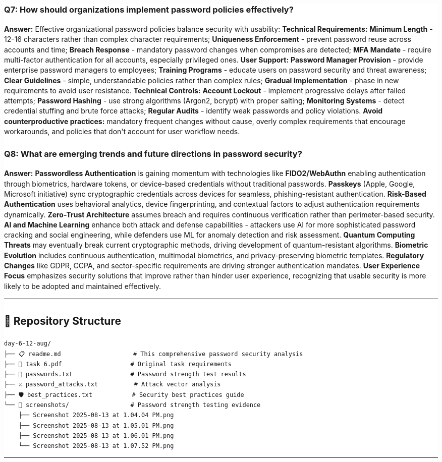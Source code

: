 ### Q7: How should organizations implement password policies effectively?
**Answer:** Effective organizational password policies balance security with usability: **Technical Requirements:** **Minimum Length** - 12-16 characters rather than complex character requirements; **Uniqueness Enforcement** - prevent password reuse across accounts and time; **Breach Response** - mandatory password changes when compromises are detected; **MFA Mandate** - require multi-factor authentication for all accounts, especially privileged ones. **User Support:** **Password Manager Provision** - provide enterprise password managers to employees; **Training Programs** - educate users on password security and threat awareness; **Clear Guidelines** - simple, understandable policies rather than complex rules; **Gradual Implementation** - phase in new requirements to avoid user resistance. **Technical Controls:** **Account Lockout** - implement progressive delays after failed attempts; **Password Hashing** - use strong algorithms (Argon2, bcrypt) with proper salting; **Monitoring Systems** - detect credential stuffing and brute force attacks; **Regular Audits** - identify weak passwords and policy violations. **Avoid counterproductive practices:** mandatory frequent changes without cause, overly complex requirements that encourage workarounds, and policies that don't account for user workflow needs.

### Q8: What are emerging trends and future directions in password security?
**Answer:** **Passwordless Authentication** is gaining momentum with technologies like **FIDO2/WebAuthn** enabling authentication through biometrics, hardware tokens, or device-based credentials without traditional passwords. **Passkeys** (Apple, Google, Microsoft initiative) sync cryptographic credentials across devices for seamless, phishing-resistant authentication. **Risk-Based Authentication** uses behavioral analytics, device fingerprinting, and contextual factors to adjust authentication requirements dynamically. **Zero-Trust Architecture** assumes breach and requires continuous verification rather than perimeter-based security. **AI and Machine Learning** enhance both attack and defense capabilities - attackers use AI for more sophisticated password cracking and social engineering, while defenders use ML for anomaly detection and risk assessment. **Quantum Computing Threats** may eventually break current cryptographic methods, driving development of quantum-resistant algorithms. **Biometric Evolution** includes continuous authentication, multimodal biometrics, and privacy-preserving biometric templates. **Regulatory Changes** like GDPR, CCPA, and sector-specific requirements are driving stronger authentication mandates. **User Experience Focus** emphasizes security solutions that improve rather than hinder user experience, recognizing that usable security is more likely to be adopted and maintained effectively.

---

## 📁 Repository Structure
```
day-6-12-aug/
├── 📋 readme.md                    # This comprehensive password security analysis
├── 📄 task 6.pdf                   # Original task requirements
├── 🔐 passwords.txt                # Password strength test results
├── ⚔️ password_attacks.txt          # Attack vector analysis
├── 🛡️ best_practices.txt           # Security best practices guide
└── 📸 screenshots/                 # Password strength testing evidence
    ├── Screenshot 2025-08-13 at 1.04.04 PM.png
    ├── Screenshot 2025-08-13 at 1.05.01 PM.png
    ├── Screenshot 2025-08-13 at 1.06.01 PM.png
    └── Screenshot 2025-08-13 at 1.07.52 PM.png
```

---